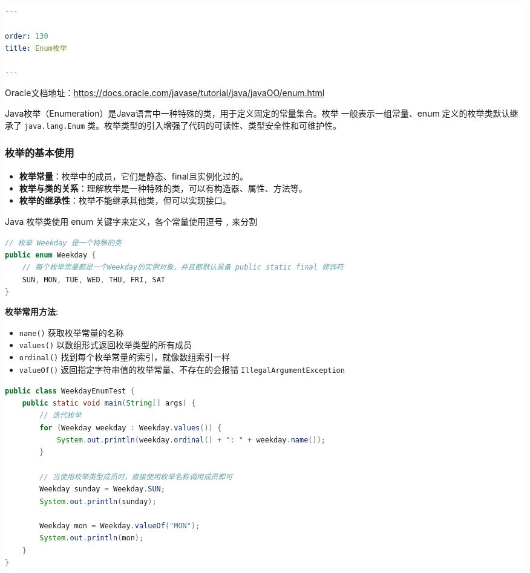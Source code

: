 ```yaml
---

order: 130
title: Enum枚举

---
```



Oracle文档地址：https://docs.oracle.com/javase/tutorial/java/javaOO/enum.html


Java枚举（Enumeration）是Java语言中一种特殊的类，用于定义固定的常量集合。枚举 一般表示一组常量、enum 定义的枚举类默认继承了 `java.lang.Enum` 类。枚举类型的引入增强了代码的可读性、类型安全性和可维护性。




### 枚举的基本使用

- **枚举常量**：枚举中的成员，它们是静态、final且实例化过的。
- **枚举与类的关系**：理解枚举是一种特殊的类，可以有构造器、属性、方法等。
- **枚举的继承性**：枚举不能继承其他类，但可以实现接口。

Java 枚举类使用 enum 关键字来定义，各个常量使用逗号 ` , ` 来分割

```java
// 枚举 Weekday 是一个特殊的类
public enum Weekday {
    // 每个枚举常量都是一个Weekday的实例对象，并且都默认具备 public static final 修饰符
    SUN, MON, TUE, WED, THU, FRI, SAT
}
```

**枚举常用方法**:
- `name()` 获取枚举常量的名称
- `values()` 以数组形式返回枚举类型的所有成员 
- `ordinal()` 找到每个枚举常量的索引，就像数组索引一样 
- `valueOf()`  返回指定字符串值的枚举常量、不存在的会报错 `IllegalArgumentException`  


```java
public class WeekdayEnumTest {
    public static void main(String[] args) {
        // 迭代枚举
        for (Weekday weekday : Weekday.values()) {
            System.out.println(weekday.ordinal() + ": " + weekday.name());
        }

        // 当使用枚举类型成员时，直接使用枚举名称调用成员即可
        Weekday sunday = Weekday.SUN;
        System.out.println(sunday);

        Weekday mon = Weekday.valueOf("MON");
        System.out.println(mon);
    }
}
```
